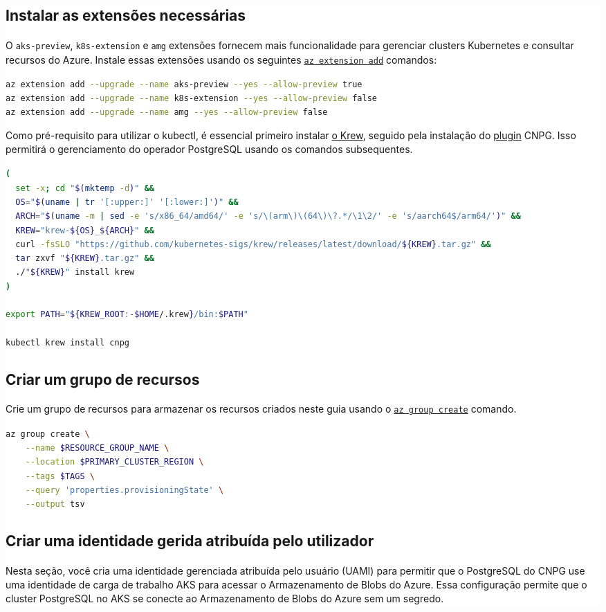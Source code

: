 ## Instalar as extensões necessárias

O `aks-preview`, `k8s-extension` e `amg` extensões fornecem mais funcionalidade para gerenciar clusters Kubernetes e consultar recursos do Azure. Instale essas extensões usando os seguintes [`az extension add`][az-extension-add] comandos:

```bash
az extension add --upgrade --name aks-preview --yes --allow-preview true
az extension add --upgrade --name k8s-extension --yes --allow-preview false
az extension add --upgrade --name amg --yes --allow-preview false
```

Como pré-requisito para utilizar o kubectl, é essencial primeiro instalar [o Krew][install-krew], seguido pela instalação do [plugin][cnpg-plugin] CNPG. Isso permitirá o gerenciamento do operador PostgreSQL usando os comandos subsequentes.

```bash
(
  set -x; cd "$(mktemp -d)" &&
  OS="$(uname | tr '[:upper:]' '[:lower:]')" &&
  ARCH="$(uname -m | sed -e 's/x86_64/amd64/' -e 's/\(arm\)\(64\)\?.*/\1\2/' -e 's/aarch64$/arm64/')" &&
  KREW="krew-${OS}_${ARCH}" &&
  curl -fsSLO "https://github.com/kubernetes-sigs/krew/releases/latest/download/${KREW}.tar.gz" &&
  tar zxvf "${KREW}.tar.gz" &&
  ./"${KREW}" install krew
)

export PATH="${KREW_ROOT:-$HOME/.krew}/bin:$PATH"

kubectl krew install cnpg
```

## Criar um grupo de recursos

Crie um grupo de recursos para armazenar os recursos criados neste guia usando o [`az group create`][az-group-create] comando.

```bash
az group create \
    --name $RESOURCE_GROUP_NAME \
    --location $PRIMARY_CLUSTER_REGION \
    --tags $TAGS \
    --query 'properties.provisioningState' \
    --output tsv
```

## Criar uma identidade gerida atribuída pelo utilizador

Nesta seção, você cria uma identidade gerenciada atribuída pelo usuário (UAMI) para permitir que o PostgreSQL do CNPG use uma identidade de carga de trabalho AKS para acessar o Armazenamento de Blobs do Azure. Essa configuração permite que o cluster PostgreSQL no AKS se conecte ao Armazenamento de Blobs do Azure sem um segredo.


[az-identity-create]: /cli/azure/identity#az-identity-create
[az-grafana-create]: /cli/azure/grafana#az-grafana-create
[postgresql-ha-deployment-overview]: ./postgresql-ha-overview.md
[az-extension-add]: /cli/azure/extension#az_extension_add
[az-group-create]: /cli/azure/group#az_group_create
[az-storage-account-create]: /cli/azure/storage/account#az_storage_account_create
[az-storage-container-create]: /cli/azure/storage/container#az_storage_container_create
[inherit-from-azuread]: https://cloudnative-pg.io/documentation/1.23/appendixes/object_stores/#azure-blob-storage
[az-storage-account-show]: /cli/azure/storage/account#az_storage_account_show
[az-role-assignment-create]: /cli/azure/role/assignment#az_role_assignment_create
[az-monitor-account-create]: /cli/azure/monitor/account#az_monitor_account_create
[az-monitor-log-analytics-workspace-create]: /cli/azure/monitor/log-analytics/workspace#az_monitor_log_analytics_workspace_create
[azure-managed-grafana-pricing]: https://azure.microsoft.com/pricing/details/managed-grafana/
[az-aks-create]: /cli/azure/aks#az_aks_create
[az-aks-node-pool-add]: /cli/azure/aks/nodepool#az_aks_nodepool_add
[az-aks-get-credentials]: /cli/azure/aks#az_aks_get_credentials
[kubectl-create-namespace]: https://kubernetes.io/docs/reference/kubectl/generated/kubectl_create/kubectl_create_namespace/
[az-aks-enable-addons]: /cli/azure/aks#az_aks_enable_addons
[kubectl-get]: https://kubernetes.io/docs/reference/kubectl/generated/kubectl_get/
[az-aks-show]: /cli/azure/aks#az_aks_show
[az-network-public-ip-create]: /cli/azure/network/public-ip#az_network_public_ip_create
[az-network-public-ip-show]: /cli/azure/network/public-ip#az_network_public_ip_show
[az-group-show]: /cli/azure/group#az_group_show
[helm-repo-add]: https://helm.sh/docs/helm/helm_repo_add/
[helm-upgrade]: https://helm.sh/docs/helm/helm_upgrade/
[kubectl-apply]: https://kubernetes.io/docs/reference/kubectl/generated/kubectl_apply/
[deploy-postgresql]: ./deploy-postgresql-ha.md
[install-krew]: https://krew.sigs.k8s.io/
[cnpg-plugin]: https://cloudnative-pg.io/documentation/current/kubectl-plugin/#using-krew